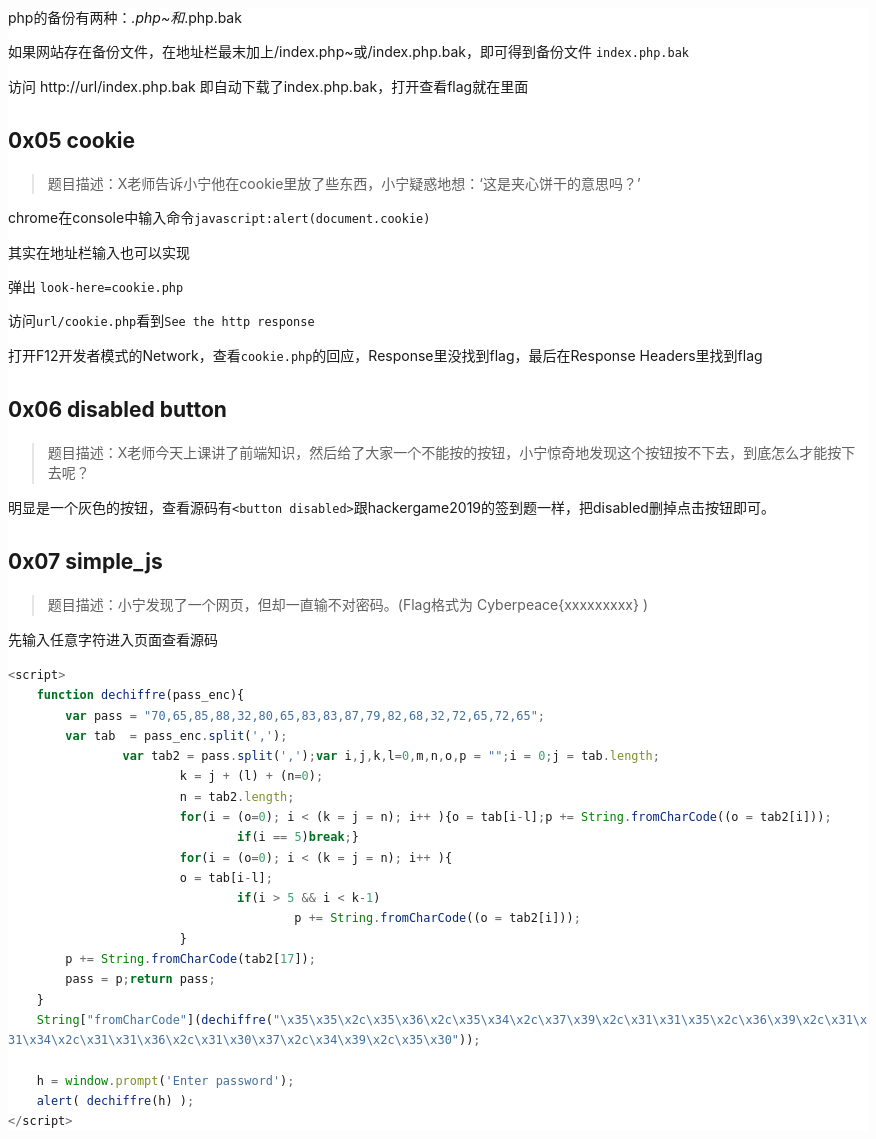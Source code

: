  php的备份有两种：*.php~和*.php.bak 

 如果网站存在备份文件，在地址栏最末加上/index.php~或/index.php.bak，即可得到备份文件 `index.php.bak`

访问 http://url/index.php.bak 即自动下载了index.php.bak，打开查看flag就在里面



## 0x05  cookie 



> 题目描述：X老师告诉小宁他在cookie里放了些东西，小宁疑惑地想：‘这是夹心饼干的意思吗？’ 



chrome在console中输入命令` javascript:alert(document.cookie)  `

其实在地址栏输入也可以实现

弹出 `look-here=cookie.php`

访问`url/cookie.php`看到`See the http response`

打开F12开发者模式的Network，查看`cookie.php`的回应，Response里没找到flag，最后在Response Headers里找到flag





## 0x06 disabled button

>  题目描述：X老师今天上课讲了前端知识，然后给了大家一个不能按的按钮，小宁惊奇地发现这个按钮按不下去，到底怎么才能按下去呢？ 



明显是一个灰色的按钮，查看源码有`<button disabled>`跟hackergame2019的签到题一样，把disabled删掉点击按钮即可。





## 0x07  simple_js 



>  题目描述：小宁发现了一个网页，但却一直输不对密码。(Flag格式为 Cyberpeace{xxxxxxxxx} ) 



先输入任意字符进入页面查看源码

```javascript
<script>
    function dechiffre(pass_enc){
        var pass = "70,65,85,88,32,80,65,83,83,87,79,82,68,32,72,65,72,65";
        var tab  = pass_enc.split(',');
                var tab2 = pass.split(',');var i,j,k,l=0,m,n,o,p = "";i = 0;j = tab.length;
                        k = j + (l) + (n=0);
                        n = tab2.length;
                        for(i = (o=0); i < (k = j = n); i++ ){o = tab[i-l];p += String.fromCharCode((o = tab2[i]));
                                if(i == 5)break;}
                        for(i = (o=0); i < (k = j = n); i++ ){
                        o = tab[i-l];
                                if(i > 5 && i < k-1)
                                        p += String.fromCharCode((o = tab2[i]));
                        }
        p += String.fromCharCode(tab2[17]);
        pass = p;return pass;
    }
    String["fromCharCode"](dechiffre("\x35\x35\x2c\x35\x36\x2c\x35\x34\x2c\x37\x39\x2c\x31\x31\x35\x2c\x36\x39\x2c\x31\x31\x34\x2c\x31\x31\x36\x2c\x31\x30\x37\x2c\x34\x39\x2c\x35\x30"));

    h = window.prompt('Enter password');
    alert( dechiffre(h) );
</script>
```